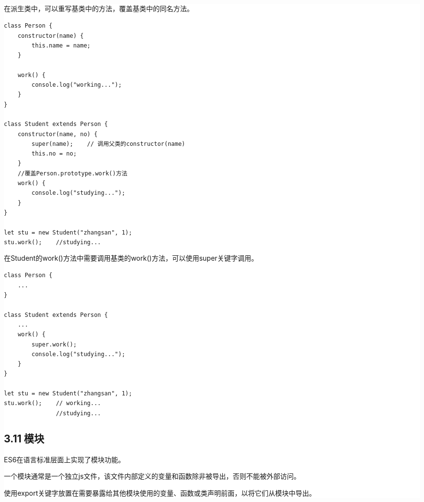 在派生类中，可以重写基类中的方法，覆盖基类中的同名方法。

```
class Person {
    constructor(name) {
        this.name = name;
    }

    work() {
        console.log("working...");
    }
}

class Student extends Person {
    constructor(name, no) {
        super(name);    // 调用父类的constructor(name)
        this.no = no;
    }
    //覆盖Person.prototype.work()方法
    work() {
        console.log("studying...");
    }
}

let stu = new Student("zhangsan", 1);
stu.work();    //studying...
```
在Student的work()方法中需要调用基类的work()方法，可以使用super关键字调用。
```
class Person {
    ...
}

class Student extends Person {
    ...
    work() {
        super.work();
        console.log("studying...");
    }
}

let stu = new Student("zhangsan", 1);
stu.work();    // working...
               //studying...
```

## 3.11 模块

ES6在语言标准层面上实现了模块功能。

一个模块通常是一个独立js文件，该文件内部定义的变量和函数除非被导出，否则不能被外部访问。

使用export关键字放置在需要暴露给其他模块使用的变量、函数或类声明前面，以将它们从模块中导出。
